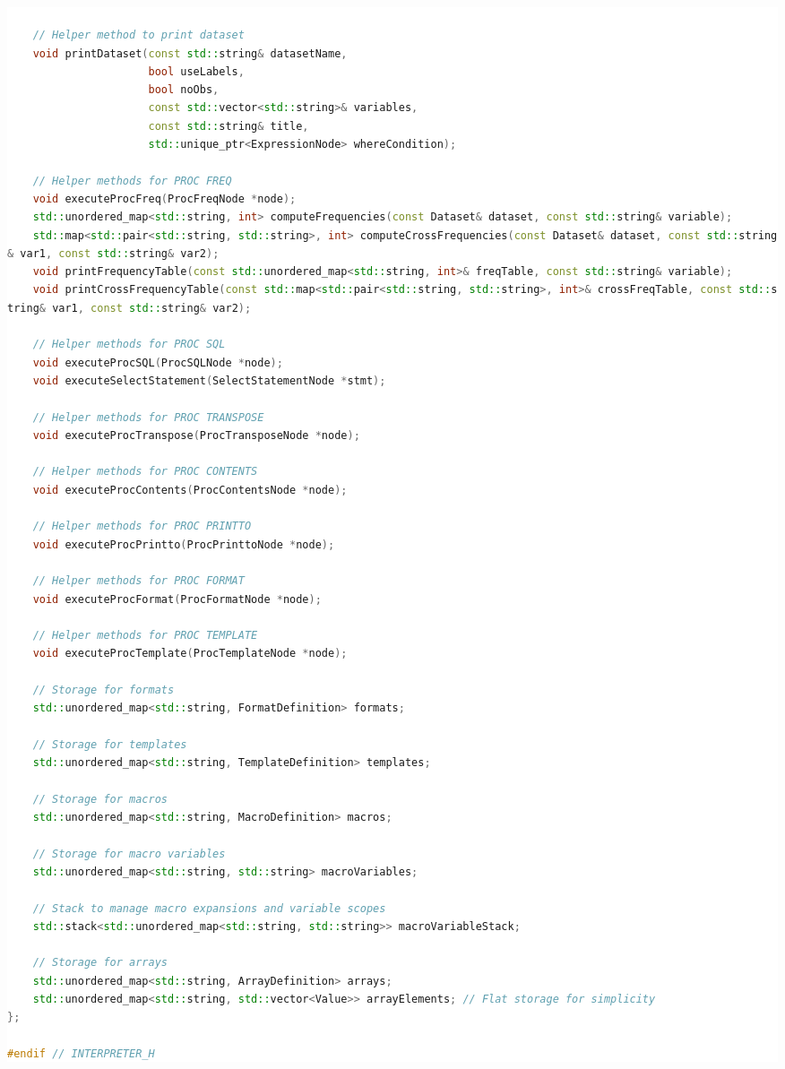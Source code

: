 ```cpp

    // Helper method to print dataset
    void printDataset(const std::string& datasetName,
                      bool useLabels,
                      bool noObs,
                      const std::vector<std::string>& variables,
                      const std::string& title,
                      std::unique_ptr<ExpressionNode> whereCondition);

    // Helper methods for PROC FREQ
    void executeProcFreq(ProcFreqNode *node);
    std::unordered_map<std::string, int> computeFrequencies(const Dataset& dataset, const std::string& variable);
    std::map<std::pair<std::string, std::string>, int> computeCrossFrequencies(const Dataset& dataset, const std::string& var1, const std::string& var2);
    void printFrequencyTable(const std::unordered_map<std::string, int>& freqTable, const std::string& variable);
    void printCrossFrequencyTable(const std::map<std::pair<std::string, std::string>, int>& crossFreqTable, const std::string& var1, const std::string& var2);

    // Helper methods for PROC SQL
    void executeProcSQL(ProcSQLNode *node);
    void executeSelectStatement(SelectStatementNode *stmt);

    // Helper methods for PROC TRANSPOSE
    void executeProcTranspose(ProcTransposeNode *node);

    // Helper methods for PROC CONTENTS
    void executeProcContents(ProcContentsNode *node);

    // Helper methods for PROC PRINTTO
    void executeProcPrintto(ProcPrinttoNode *node);

    // Helper methods for PROC FORMAT
    void executeProcFormat(ProcFormatNode *node);

    // Helper methods for PROC TEMPLATE
    void executeProcTemplate(ProcTemplateNode *node);

    // Storage for formats
    std::unordered_map<std::string, FormatDefinition> formats;

    // Storage for templates
    std::unordered_map<std::string, TemplateDefinition> templates;

    // Storage for macros
    std::unordered_map<std::string, MacroDefinition> macros;

    // Storage for macro variables
    std::unordered_map<std::string, std::string> macroVariables;

    // Stack to manage macro expansions and variable scopes
    std::stack<std::unordered_map<std::string, std::string>> macroVariableStack;

    // Storage for arrays
    std::unordered_map<std::string, ArrayDefinition> arrays;
    std::unordered_map<std::string, std::vector<Value>> arrayElements; // Flat storage for simplicity
};

#endif // INTERPRETER_H
```
